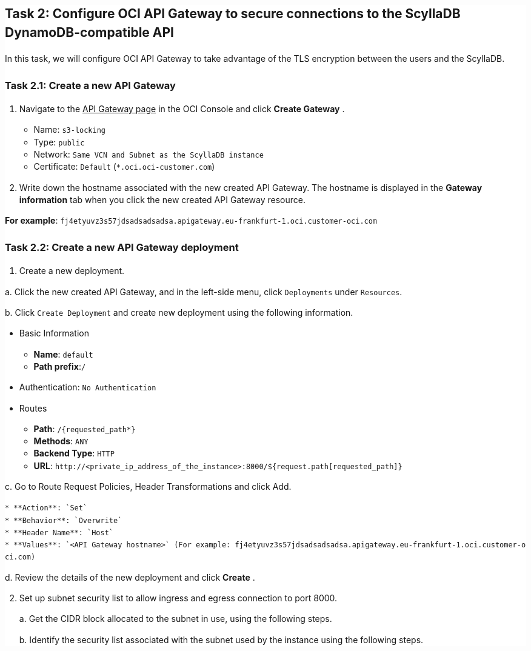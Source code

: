 
## Task 2: Configure OCI API Gateway to secure connections to the ScyllaDB DynamoDB-compatible API
In this task, we will configure OCI API Gateway to take advantage of the TLS encryption between the users and the ScyllaDB.

### Task 2.1: Create a new API Gateway

1. Navigate to the [API Gateway page](https://cloud.oracle.com/api-gateway/gateways) in the OCI Console and click **Create Gateway** .

   * Name: `s3-locking`
   * Type: `public`
   * Network: `Same VCN and Subnet as the ScyllaDB instance`
   * Certificate: `Default` (`*.oci.oci-customer.com`)

2. Write down the hostname associated with the new created API Gateway. The hostname is displayed in the **Gateway information** tab when you click the new created API Gateway resource.

**For example**: `fj4etyuvz3s57jdsadsadsadsa.apigateway.eu-frankfurt-1.oci.customer-oci.com`

### Task 2.2: Create a new API Gateway deployment

1. Create a new deployment.

  a. Click the new created API Gateway, and in the left-side menu, click `Deployments` under `Resources`.

  b. Click `Create Deployment` and create new deployment using the following information.

   * Basic Information

       * **Name**: `default`
       * **Path prefix**:`/`

   * Authentication: `No Authentication`

   * Routes
      * **Path**: `/{requested_path*}`
      * **Methods**: `ANY`
      * **Backend Type**: `HTTP`
      * **URL**: `http://<private_ip_address_of_the_instance>:8000/${request.path[requested_path]}`

  c. Go to Route Request Policies, Header Transformations and click Add.

    * **Action**: `Set`
    * **Behavior**: `Overwrite`
    * **Header Name**: `Host`
    * **Values**: `<API Gateway hostname>` (For example: fj4etyuvz3s57jdsadsadsadsa.apigateway.eu-frankfurt-1.oci.customer-oci.com)

  d. Review the details of the new deployment and click **Create** .

2. Set up subnet security list to allow ingress and egress connection to port 8000.

    a. Get the CIDR block allocated to the subnet in use, using the following steps.

    b. Identify the security list associated with the subnet used by the instance using the following steps.
